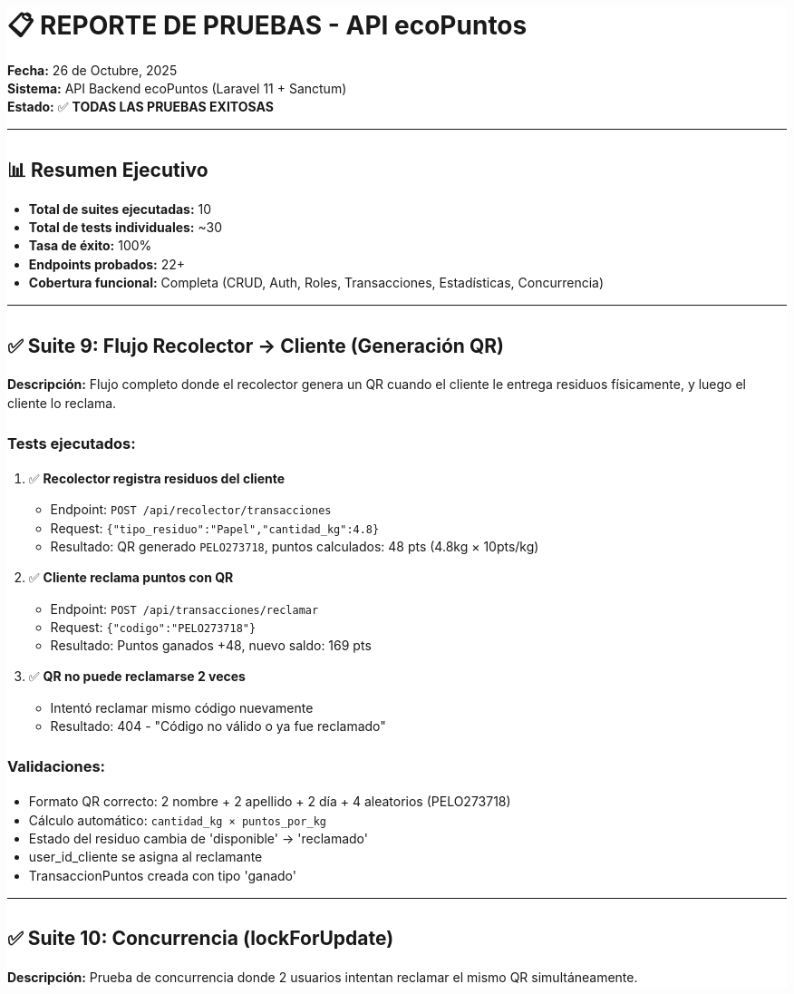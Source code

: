 # 📋 REPORTE DE PRUEBAS - API ecoPuntos

**Fecha:** 26 de Octubre, 2025  
**Sistema:** API Backend ecoPuntos (Laravel 11 + Sanctum)  
**Estado:** ✅ **TODAS LAS PRUEBAS EXITOSAS**

---

## 📊 Resumen Ejecutivo

- **Total de suites ejecutadas:** 10
- **Total de tests individuales:** ~30
- **Tasa de éxito:** 100%
- **Endpoints probados:** 22+
- **Cobertura funcional:** Completa (CRUD, Auth, Roles, Transacciones, Estadísticas, Concurrencia)

---

## ✅ Suite 9: Flujo Recolector → Cliente (Generación QR)

**Descripción:** Flujo completo donde el recolector genera un QR cuando el cliente le entrega residuos físicamente, y luego el cliente lo reclama.

### Tests ejecutados:

1. ✅ **Recolector registra residuos del cliente**
   - Endpoint: `POST /api/recolector/transacciones`
   - Request: `{"tipo_residuo":"Papel","cantidad_kg":4.8}`
   - Resultado: QR generado `PELO273718`, puntos calculados: 48 pts (4.8kg × 10pts/kg)

2. ✅ **Cliente reclama puntos con QR**
   - Endpoint: `POST /api/transacciones/reclamar`
   - Request: `{"codigo":"PELO273718"}`
   - Resultado: Puntos ganados +48, nuevo saldo: 169 pts

3. ✅ **QR no puede reclamarse 2 veces**
   - Intentó reclamar mismo código nuevamente
   - Resultado: 404 - "Código no válido o ya fue reclamado"

### Validaciones:
- Formato QR correcto: 2 nombre + 2 apellido + 2 día + 4 aleatorios (PELO273718)
- Cálculo automático: `cantidad_kg × puntos_por_kg`
- Estado del residuo cambia de 'disponible' → 'reclamado'
- user_id_cliente se asigna al reclamante
- TransaccionPuntos creada con tipo 'ganado'

---

## ✅ Suite 10: Concurrencia (lockForUpdate)

**Descripción:** Prueba de concurrencia donde 2 usuarios intentan reclamar el mismo QR simultáneamente.
